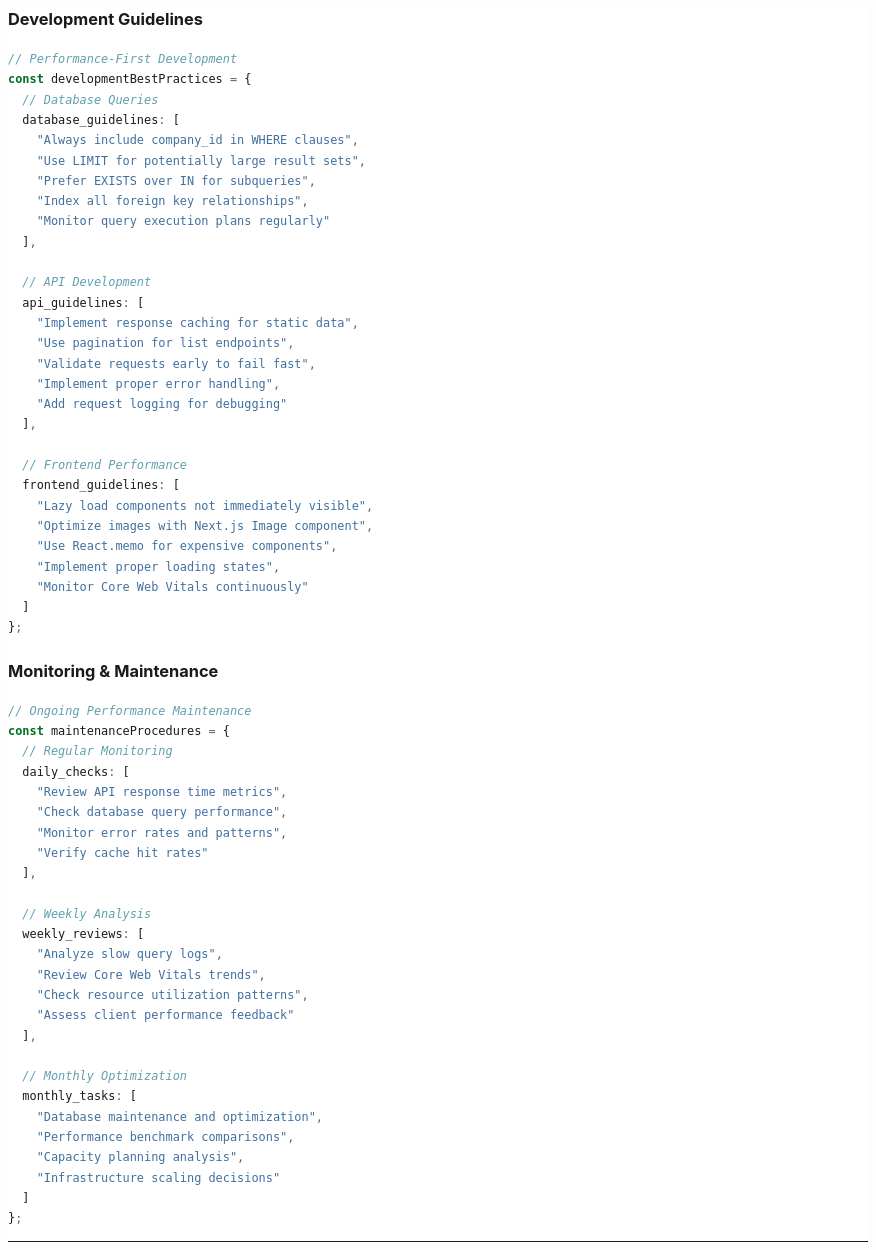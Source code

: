 ### **Development Guidelines**
```typescript
// Performance-First Development
const developmentBestPractices = {
  // Database Queries
  database_guidelines: [
    "Always include company_id in WHERE clauses",
    "Use LIMIT for potentially large result sets",
    "Prefer EXISTS over IN for subqueries",
    "Index all foreign key relationships",
    "Monitor query execution plans regularly"
  ],
  
  // API Development
  api_guidelines: [
    "Implement response caching for static data",
    "Use pagination for list endpoints",
    "Validate requests early to fail fast",
    "Implement proper error handling",
    "Add request logging for debugging"
  ],
  
  // Frontend Performance
  frontend_guidelines: [
    "Lazy load components not immediately visible",
    "Optimize images with Next.js Image component",
    "Use React.memo for expensive components",
    "Implement proper loading states",
    "Monitor Core Web Vitals continuously"
  ]
};
```

### **Monitoring & Maintenance**
```typescript
// Ongoing Performance Maintenance
const maintenanceProcedures = {
  // Regular Monitoring
  daily_checks: [
    "Review API response time metrics",
    "Check database query performance",
    "Monitor error rates and patterns",
    "Verify cache hit rates"
  ],
  
  // Weekly Analysis
  weekly_reviews: [
    "Analyze slow query logs",
    "Review Core Web Vitals trends",
    "Check resource utilization patterns",
    "Assess client performance feedback"
  ],
  
  // Monthly Optimization
  monthly_tasks: [
    "Database maintenance and optimization",
    "Performance benchmark comparisons",
    "Capacity planning analysis",
    "Infrastructure scaling decisions"
  ]
};
```

---